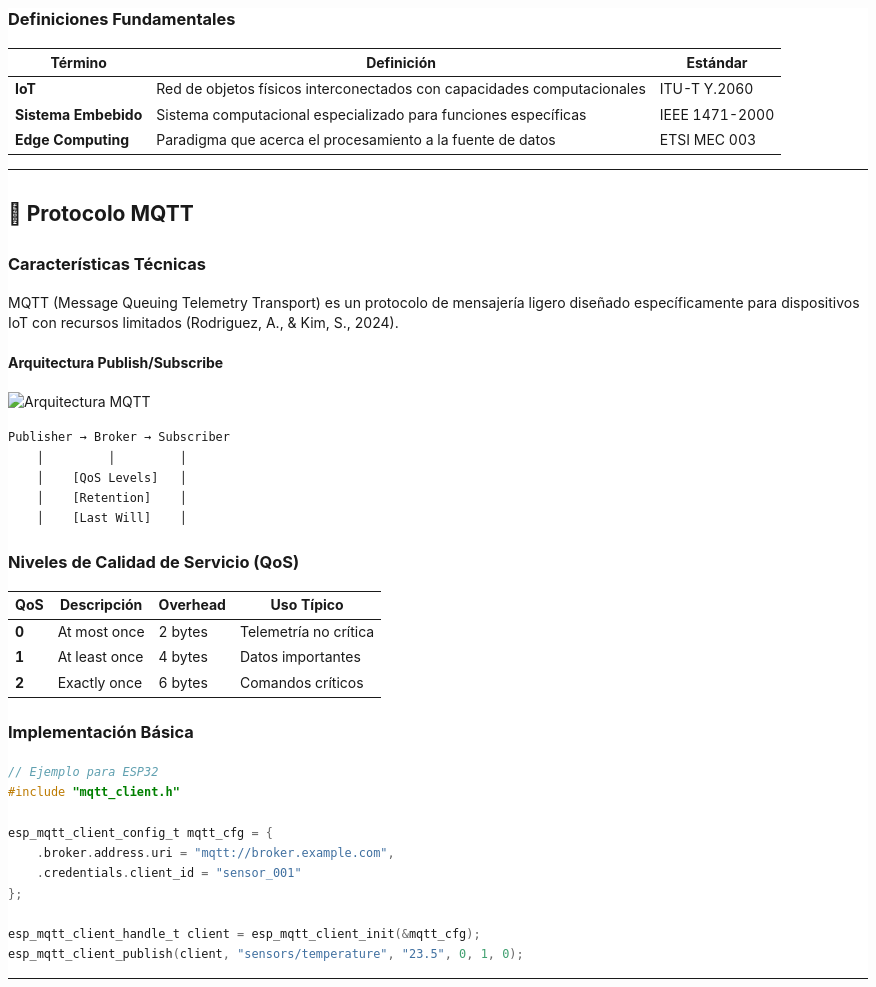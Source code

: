 ### Definiciones Fundamentales

| Término | Definición | Estándar |
|---------|------------|----------|
| **IoT** | Red de objetos físicos interconectados con capacidades computacionales | ITU-T Y.2060 |
| **Sistema Embebido** | Sistema computacional especializado para funciones específicas | IEEE 1471-2000 |
| **Edge Computing** | Paradigma que acerca el procesamiento a la fuente de datos | ETSI MEC 003 |

---

## 🔌 Protocolo MQTT

### Características Técnicas

MQTT (Message Queuing Telemetry Transport) es un protocolo de mensajería ligero diseñado específicamente para dispositivos IoT con recursos limitados (Rodriguez, A., & Kim, S., 2024).

#### Arquitectura Publish/Subscribe

![Arquitectura MQTT](https://via.placeholder.com/600x300/4CAF50/FFFFFF?text=MQTT+Publish%2FSubscribe+Architecture)

```
Publisher → Broker → Subscriber
    │         │         │
    │    [QoS Levels]   │
    │    [Retention]    │
    │    [Last Will]    │
```

### Niveles de Calidad de Servicio (QoS)

| QoS | Descripción | Overhead | Uso Típico |
|-----|-------------|----------|------------|
| **0** | At most once | 2 bytes | Telemetría no crítica |
| **1** | At least once | 4 bytes | Datos importantes |
| **2** | Exactly once | 6 bytes | Comandos críticos |

### Implementación Básica

```c
// Ejemplo para ESP32
#include "mqtt_client.h"

esp_mqtt_client_config_t mqtt_cfg = {
    .broker.address.uri = "mqtt://broker.example.com",
    .credentials.client_id = "sensor_001"
};

esp_mqtt_client_handle_t client = esp_mqtt_client_init(&mqtt_cfg);
esp_mqtt_client_publish(client, "sensors/temperature", "23.5", 0, 1, 0);
```

---